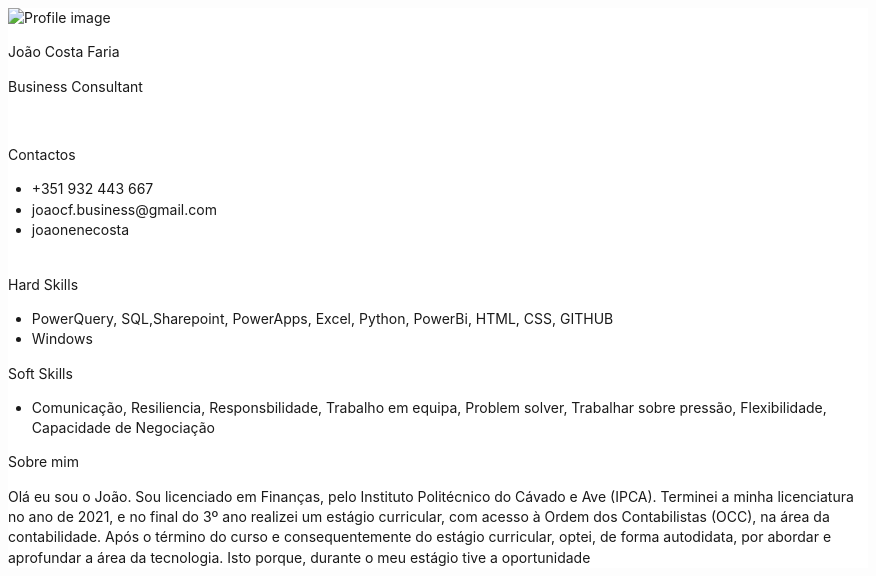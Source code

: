 <!DOCTYPE html>
<html lang="en">
<head>
    <meta charset="UTF-8">
    <meta http-equiv="X-UA-Compatible" content="IE=edge">
    <meta name="viewport" content="width=device-width, initial-scale=1.0">
    <!-- Google font  -->
    <link rel="preconnect" href="https://fonts.googleapis.com">
    <link rel="preconnect" href="https://fonts.gstatic.com" crossorigin>
    <link href="https://fonts.googleapis.com/css2?family=Roboto:ital,wght@0,100;0,300;0,400;0,700;1,100;1,300;1,400;1,700&display=swap" rel="stylesheet">
    <!-- font-awesome -->
    <link rel="stylesheet" href="https://cdnjs.cloudflare.com/ajax/libs/font-awesome/4.7.0/css/font-awesome.min.css">
    <link rel="stylesheet" href="style.css">
</head>
<body>
    <main class="resume-contents">
        <section class="left-section">
            <section class="left-section-content">
                <div class="profile">
                    <img class="profile-image" src="img/foto_CV.png" alt="Profile image">
                    <p class="name">João Costa Faria</p>
                    <p class="profession">Business Consultant</p><br>
                </div>
                <div class="contact-info">
                    <p class="left-title">Contactos</p>
                    <ul>
                        <li><i class="fa fa-phone"></i>+351 932 443 667</li>
                        <li><i class="fa fa-envelope"></i>joaocf.business@gmail.com</li>
                        <li><i class="fa fa-github"></i>joaonenecosta</li><br>
                    </ul>
                </div>
                <div class="contact-info">
                    <p class="left-title">Hard Skills</p>
                    <ul>
                        <li><i class=""></i>PowerQuery, SQL,Sharepoint, PowerApps, Excel, Python, PowerBi, HTML, CSS, GITHUB</li>
                        <li><i class="fa fa-desktop"></i>Windows</li>
                    <ul>    
                </div>
                <div class="contact-info">
                    <p class="left-title">Soft Skills</p>
                    <ul>
                        <li><i class=""></i>Comunicação, Resiliencia, Responsbilidade, Trabalho em equipa, Problem solver, Trabalhar sobre pressão, Flexibilidade, Capacidade de Negociação</li>
                    <ul>    
                </div>
            </section>
        </section>
        <section class="right-section">
            <div class="right-section-contents">          
            <section class="right-section">
                <div class="right-section-contents">
                    <section class="about gap">
                        <div class="right-title">Sobre mim</div>
                        <p class="about-me-contents">
                            Olá eu sou o João. Sou licenciado em Finanças, pelo Instituto Politécnico do Cávado e Ave (IPCA). Terminei a
                            minha licenciatura no ano de 2021, e no final do 3º ano realizei um estágio curricular, com
                            acesso à Ordem dos Contabilistas (OCC), na área da contabilidade. Após o término do
                            curso e consequentemente do estágio curricular, optei, de forma autodidata, por abordar e
                            aprofundar a área da tecnologia. Isto porque, durante o meu estágio tive a oportunidade